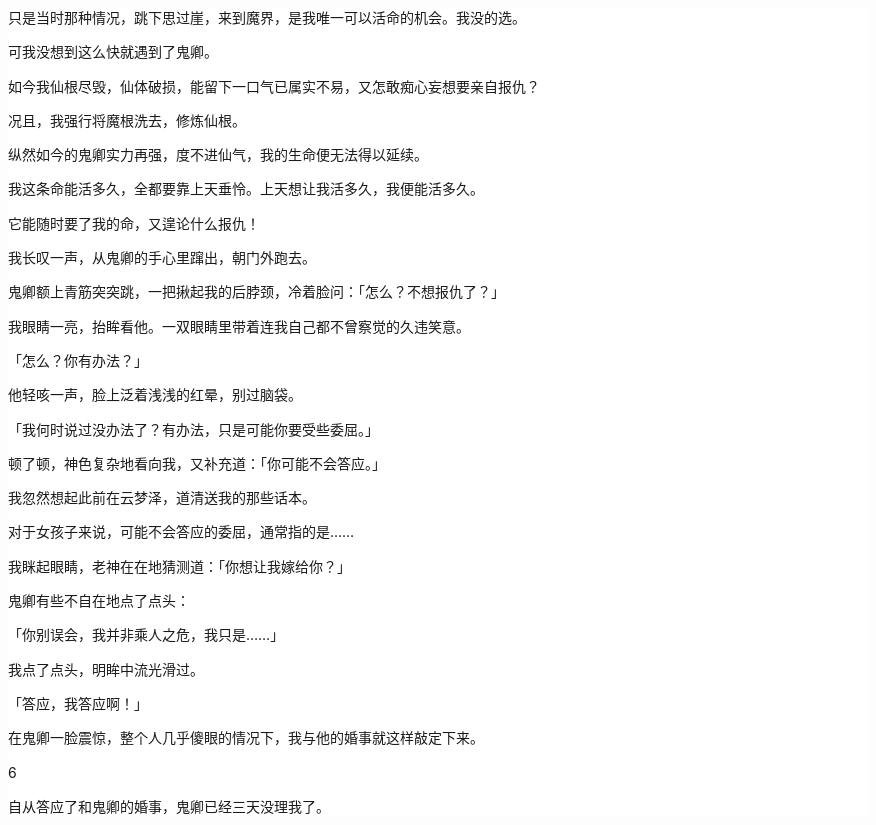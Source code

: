 
只是当时那种情况，跳下思过崖，来到魔界，是我唯一可以活命的机会。我没的选。


可我没想到这么快就遇到了鬼卿。


如今我仙根尽毁，仙体破损，能留下一口气已属实不易，又怎敢痴心妄想要亲自报仇？


况且，我强行将魔根洗去，修炼仙根。


纵然如今的鬼卿实力再强，度不进仙气，我的生命便无法得以延续。


我这条命能活多久，全都要靠上天垂怜。上天想让我活多久，我便能活多久。


它能随时要了我的命，又遑论什么报仇！


我长叹一声，从鬼卿的手心里蹿出，朝门外跑去。


鬼卿额上青筋突突跳，一把揪起我的后脖颈，冷着脸问：「怎么？不想报仇了？」


我眼睛一亮，抬眸看他。一双眼睛里带着连我自己都不曾察觉的久违笑意。


「怎么？你有办法？」


他轻咳一声，脸上泛着浅浅的红晕，别过脑袋。


「我何时说过没办法了？有办法，只是可能你要受些委屈。」


顿了顿，神色复杂地看向我，又补充道：「你可能不会答应。」


我忽然想起此前在云梦泽，道清送我的那些话本。


对于女孩子来说，可能不会答应的委屈，通常指的是……


我眯起眼睛，老神在在地猜测道：「你想让我嫁给你？」


鬼卿有些不自在地点了点头：


「你别误会，我并非乘人之危，我只是……」


我点了点头，明眸中流光滑过。


「答应，我答应啊！」


在鬼卿一脸震惊，整个人几乎傻眼的情况下，我与他的婚事就这样敲定下来。


6


自从答应了和鬼卿的婚事，鬼卿已经三天没理我了。

